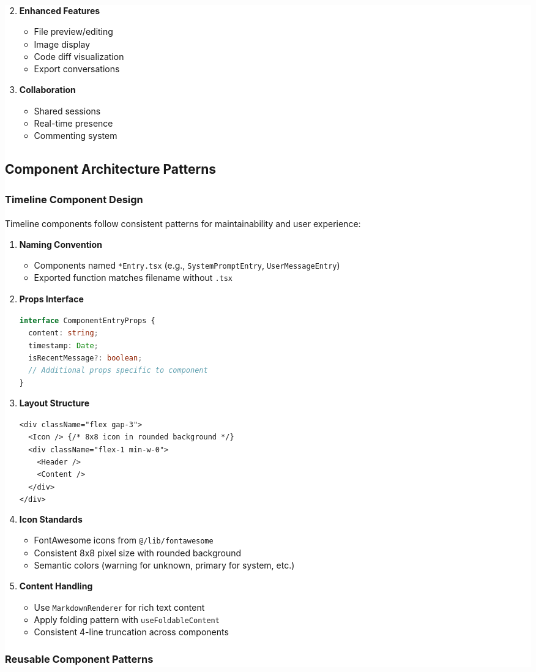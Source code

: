2. **Enhanced Features**
   - File preview/editing
   - Image display
   - Code diff visualization
   - Export conversations

3. **Collaboration**
   - Shared sessions
   - Real-time presence
   - Commenting system

## Component Architecture Patterns

### Timeline Component Design

Timeline components follow consistent patterns for maintainability and user experience:

1. **Naming Convention**
   - Components named `*Entry.tsx` (e.g., `SystemPromptEntry`, `UserMessageEntry`)
   - Exported function matches filename without `.tsx`

2. **Props Interface**
   ```typescript
   interface ComponentEntryProps {
     content: string;
     timestamp: Date;
     isRecentMessage?: boolean;
     // Additional props specific to component
   }
   ```

3. **Layout Structure**
   ```tsx
   <div className="flex gap-3">
     <Icon /> {/* 8x8 icon in rounded background */}
     <div className="flex-1 min-w-0">
       <Header />
       <Content />
     </div>
   </div>
   ```

4. **Icon Standards**
   - FontAwesome icons from `@/lib/fontawesome`
   - Consistent 8x8 pixel size with rounded background
   - Semantic colors (warning for unknown, primary for system, etc.)

5. **Content Handling**
   - Use `MarkdownRenderer` for rich text content
   - Apply folding pattern with `useFoldableContent`
   - Consistent 4-line truncation across components

### Reusable Component Patterns
